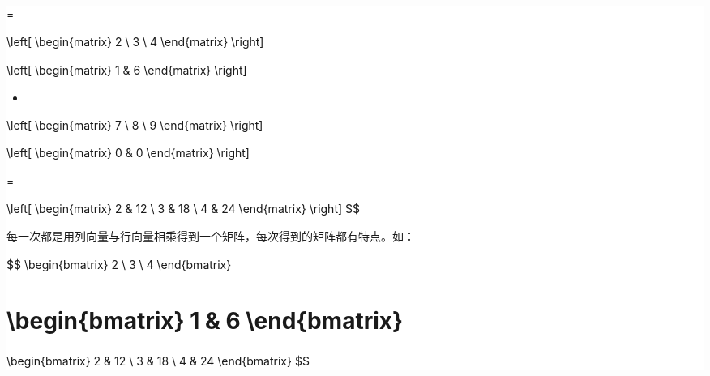    =

   \left[
     \begin{matrix}
       2 \\
       3 \\
       4
     \end{matrix}
   \right]

   \left[
     \begin{matrix}
       1 & 6
     \end{matrix}
   \right]

   +

   \left[
     \begin{matrix}
       7 \\
       8 \\
       9
     \end{matrix}
   \right]

   \left[
     \begin{matrix}
       0 & 0
     \end{matrix}
   \right]

   =

   \left[
     \begin{matrix}
       2 & 12 \\
       3 & 18 \\
       4 & 24
     \end{matrix}
   \right]
   $$

   每一次都是用列向量与行向量相乘得到一个矩阵，每次得到的矩阵都有特点。如：

   $$
   \begin{bmatrix}
     2 \\
     3 \\
     4
   \end{bmatrix}

   \begin{bmatrix}
     1 & 6
   \end{bmatrix}
   =
   \begin{bmatrix}
     2 & 12 \\
     3 & 18 \\
     4 & 24
   \end{bmatrix}
   $$
